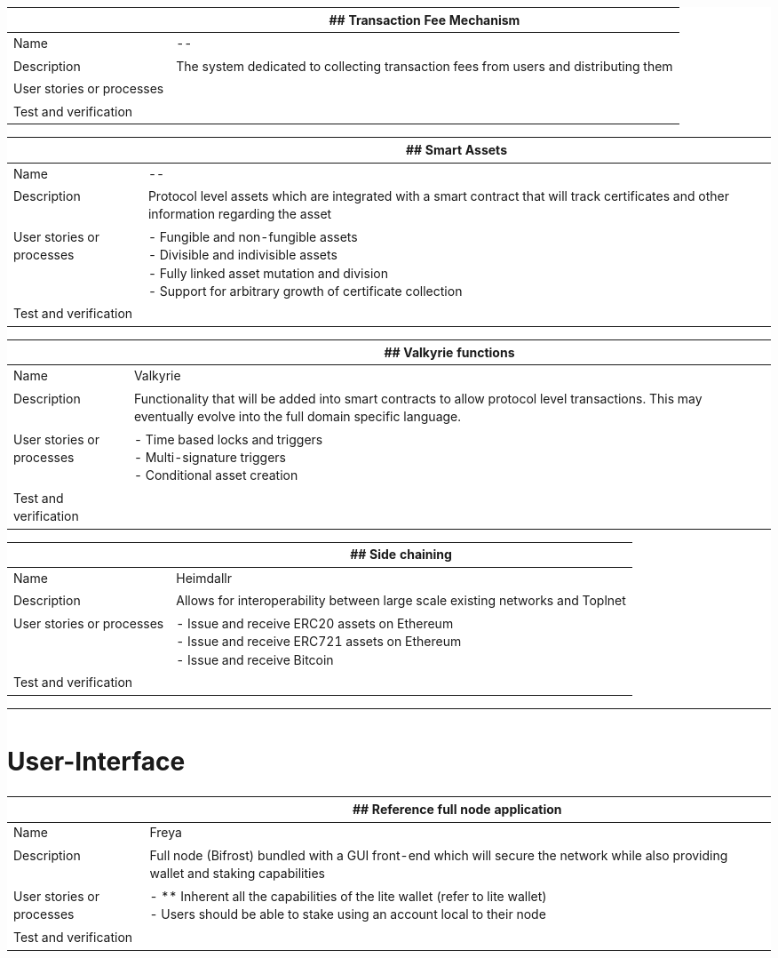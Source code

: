 

|                           | ## Transaction Fee Mechanism                                                         |
| ------------------------- | ------------------------------------------------------------------------------------ |
| Name                      | --                                                                                   |
| Description               | The system dedicated to collecting transaction fees from users and distributing them |
| User stories or processes |                                                                                      |
| Test and verification     |                                                                                      |



|                           | ## Smart Assets                                                                                                                                                                    |
| ------------------------- | ---------------------------------------------------------------------------------------------------------------------------------------------------------------------------------- |
| Name                      | --                                                                                                                                                                                 |
| Description               | Protocol level assets which are integrated with a smart contract that will track certificates and other information regarding the asset                                            |
| User stories or processes | - Fungible and non-fungible assets<br>- Divisible and indivisible assets<br>- Fully linked asset mutation and division<br>- Support for arbitrary growth of certificate collection |
| Test and verification     |                                                                                                                                                                                    |



|                           | ## Valkyrie functions                                                                                                                                          |
| ------------------------- | -------------------------------------------------------------------------------------------------------------------------------------------------------------- |
| Name                      | Valkyrie                                                                                                                                                       |
| Description               | Functionality that will be added into smart contracts to allow protocol level transactions. This may eventually evolve into the full domain specific language. |
| User stories or processes | - Time based locks and triggers<br>- Multi-signature triggers<br>- Conditional asset creation                                                                  |
| Test and verification     |                                                                                                                                                                |



|                           | ## Side chaining                                                                                                             |
| ------------------------- | ---------------------------------------------------------------------------------------------------------------------------- |
| Name                      | Heimdallr                                                                                                                    |
| Description               | Allows for interoperability between large scale existing networks and Toplnet                                                |
| User stories or processes | - Issue and receive ERC20 assets on Ethereum<br>- Issue and receive ERC721 assets on Ethereum<br>- Issue and receive Bitcoin |
| Test and verification     |                                                                                                                              |



----------
# User-Interface
|                           | ## Reference full node application                                                                                                                   |
| ------------------------- | ---------------------------------------------------------------------------------------------------------------------------------------------------- |
| Name                      | Freya                                                                                                                                                |
| Description               | Full node (Bifrost) bundled with a GUI front-end which will secure the network while also providing wallet and staking capabilities                  |
| User stories or processes | - ** Inherent all the capabilities of the lite wallet (refer to lite wallet)<br>- Users should be able to stake using an account local to their node |
| Test and verification     |                                                                                                                                                      |
